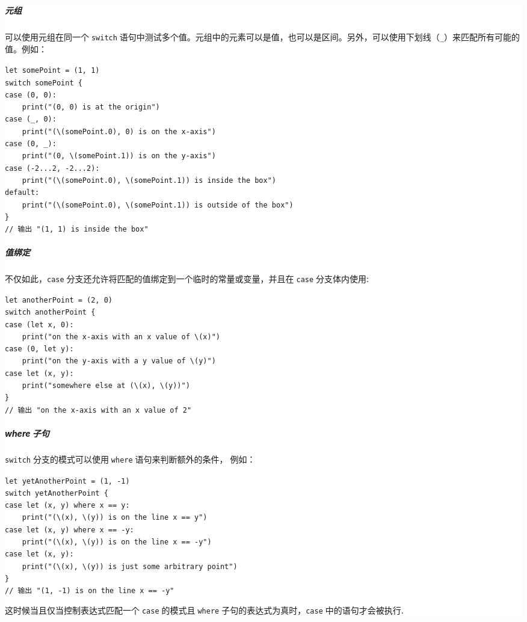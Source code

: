 ##### 元组

可以使用元组在同一个 `switch` 语句中测试多个值。元组中的元素可以是值，也可以是区间。另外，可以使用下划线（`_`）来匹配所有可能的值。例如：

```
let somePoint = (1, 1)
switch somePoint {
case (0, 0):
    print("(0, 0) is at the origin")
case (_, 0):
    print("(\(somePoint.0), 0) is on the x-axis")
case (0, _):
    print("(0, \(somePoint.1)) is on the y-axis")
case (-2...2, -2...2):
    print("(\(somePoint.0), \(somePoint.1)) is inside the box")
default:
    print("(\(somePoint.0), \(somePoint.1)) is outside of the box")
}
// 输出 "(1, 1) is inside the box"

```

##### 值绑定

不仅如此，`case` 分支还允许将匹配的值绑定到一个临时的常量或变量，并且在 `case` 分支体内使用:

```
let anotherPoint = (2, 0)
switch anotherPoint {
case (let x, 0):
    print("on the x-axis with an x value of \(x)")
case (0, let y):
    print("on the y-axis with a y value of \(y)")
case let (x, y):
    print("somewhere else at (\(x), \(y))")
}
// 输出 "on the x-axis with an x value of 2"

```

##### where 子句

`switch` 分支的模式可以使用 `where` 语句来判断额外的条件， 例如：

```
let yetAnotherPoint = (1, -1)
switch yetAnotherPoint {
case let (x, y) where x == y:
    print("(\(x), \(y)) is on the line x == y")
case let (x, y) where x == -y:
    print("(\(x), \(y)) is on the line x == -y")
case let (x, y):
    print("(\(x), \(y)) is just some arbitrary point")
}
// 输出 "(1, -1) is on the line x == -y"

```
这时候当且仅当控制表达式匹配一个 `case` 的模式且 `where` 子句的表达式为真时，`case` 中的语句才会被执行. 
